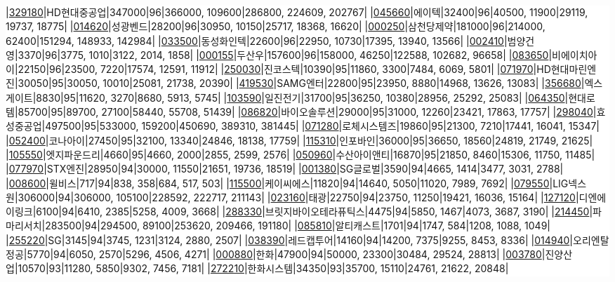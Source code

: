 |[329180](https://finance.daum.net/quotes/A329180)|HD현대중공업|347000|96|366000, 109600|286800, 224609, 202767|
|[045660](https://finance.daum.net/quotes/A045660)|에이텍|32400|96|40500, 11900|29119, 19737, 18775|
|[014620](https://finance.daum.net/quotes/A014620)|성광벤드|28200|96|30950, 10150|25717, 18368, 16620|
|[000250](https://finance.daum.net/quotes/A000250)|삼천당제약|181000|96|214000, 62400|151294, 148933, 142984|
|[033500](https://finance.daum.net/quotes/A033500)|동성화인텍|22600|96|22950, 10730|17395, 13940, 13566|
|[002410](https://finance.daum.net/quotes/A002410)|범양건영|3370|96|3775, 1010|3122, 2014, 1858|
|[000155](https://finance.daum.net/quotes/A000155)|두산우|157600|96|158000, 46250|122588, 102682, 96658|
|[083650](https://finance.daum.net/quotes/A083650)|비에이치아이|22150|96|23500, 7220|17574, 12591, 11912|
|[250030](https://finance.daum.net/quotes/A250030)|진코스텍|10390|95|11860, 3300|7484, 6069, 5801|
|[071970](https://finance.daum.net/quotes/A071970)|HD현대마린엔진|30050|95|30050, 10010|25081, 21738, 20390|
|[419530](https://finance.daum.net/quotes/A419530)|SAMG엔터|22800|95|23950, 8880|14968, 13626, 13083|
|[356680](https://finance.daum.net/quotes/A356680)|엑스게이트|8830|95|11620, 3270|8680, 5913, 5745|
|[103590](https://finance.daum.net/quotes/A103590)|일진전기|31700|95|36250, 10380|28956, 25292, 25083|
|[064350](https://finance.daum.net/quotes/A064350)|현대로템|85700|95|89700, 27100|58440, 55708, 51439|
|[086820](https://finance.daum.net/quotes/A086820)|바이오솔루션|29000|95|31000, 12260|23421, 17863, 17757|
|[298040](https://finance.daum.net/quotes/A298040)|효성중공업|497500|95|533000, 159200|450690, 389310, 381445|
|[071280](https://finance.daum.net/quotes/A071280)|로체시스템즈|19860|95|21300, 7210|17441, 16041, 15347|
|[052400](https://finance.daum.net/quotes/A052400)|코나아이|27450|95|32100, 13340|24846, 18138, 17759|
|[115310](https://finance.daum.net/quotes/A115310)|인포바인|36000|95|36650, 18560|24819, 21749, 21625|
|[105550](https://finance.daum.net/quotes/A105550)|엣지파운드리|4660|95|4660, 2000|2855, 2599, 2576|
|[050960](https://finance.daum.net/quotes/A050960)|수산아이앤티|16870|95|21850, 8460|15306, 11750, 11485|
|[077970](https://finance.daum.net/quotes/A077970)|STX엔진|28950|94|30000, 11550|21651, 19736, 18519|
|[001380](https://finance.daum.net/quotes/A001380)|SG글로벌|3590|94|4665, 1414|3477, 3031, 2788|
|[008600](https://finance.daum.net/quotes/A008600)|윌비스|717|94|838, 358|684, 517, 503|
|[115500](https://finance.daum.net/quotes/A115500)|케이씨에스|11820|94|14640, 5050|11020, 7989, 7692|
|[079550](https://finance.daum.net/quotes/A079550)|LIG넥스원|306000|94|306000, 105100|228592, 222717, 211143|
|[023160](https://finance.daum.net/quotes/A023160)|태광|22750|94|23750, 11250|19421, 16036, 15164|
|[127120](https://finance.daum.net/quotes/A127120)|디엔에이링크|6100|94|6410, 2385|5258, 4009, 3668|
|[288330](https://finance.daum.net/quotes/A288330)|브릿지바이오테라퓨틱스|4475|94|5850, 1467|4073, 3687, 3190|
|[214450](https://finance.daum.net/quotes/A214450)|파마리서치|283500|94|294500, 89100|253620, 209466, 191180|
|[085810](https://finance.daum.net/quotes/A085810)|알티캐스트|1701|94|1747, 584|1208, 1088, 1049|
|[255220](https://finance.daum.net/quotes/A255220)|SG|3145|94|3745, 1231|3124, 2880, 2507|
|[038390](https://finance.daum.net/quotes/A038390)|레드캡투어|14160|94|14200, 7375|9255, 8453, 8336|
|[014940](https://finance.daum.net/quotes/A014940)|오리엔탈정공|5770|94|6050, 2570|5296, 4506, 4271|
|[000880](https://finance.daum.net/quotes/A000880)|한화|47900|94|50000, 23300|30484, 29524, 28813|
|[003780](https://finance.daum.net/quotes/A003780)|진양산업|10570|93|11280, 5850|9302, 7456, 7181|
|[272210](https://finance.daum.net/quotes/A272210)|한화시스템|34350|93|35700, 15110|24761, 21622, 20848|
